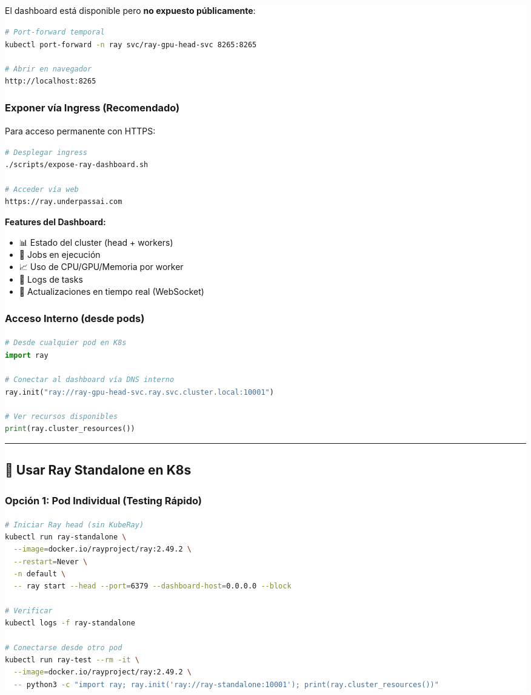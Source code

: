 El dashboard está disponible pero **no expuesto públicamente**:

```bash
# Port-forward temporal
kubectl port-forward -n ray svc/ray-gpu-head-svc 8265:8265

# Abrir en navegador
http://localhost:8265
```

### Exponer vía Ingress (Recomendado)

Para acceso permanente con HTTPS:

```bash
# Desplegar ingress
./scripts/expose-ray-dashboard.sh

# Acceder vía web
https://ray.underpassai.com
```

**Features del Dashboard:**
- 📊 Estado del cluster (head + workers)
- 🎯 Jobs en ejecución
- 📈 Uso de CPU/GPU/Memoria por worker
- 📝 Logs de tasks
- 🔄 Actualizaciones en tiempo real (WebSocket)

### Acceso Interno (desde pods)

```python
# Desde cualquier pod en K8s
import ray

# Conectar al dashboard vía DNS interno
ray.init("ray://ray-gpu-head-svc.ray.svc.cluster.local:10001")

# Ver recursos disponibles
print(ray.cluster_resources())
```

---

## 🐳 Usar Ray Standalone en K8s

### Opción 1: Pod Individual (Testing Rápido)

```bash
# Iniciar Ray head (sin KubeRay)
kubectl run ray-standalone \
  --image=docker.io/rayproject/ray:2.49.2 \
  --restart=Never \
  -n default \
  -- ray start --head --port=6379 --dashboard-host=0.0.0.0 --block

# Verificar
kubectl logs -f ray-standalone

# Conectarse desde otro pod
kubectl run ray-test --rm -it \
  --image=docker.io/rayproject/ray:2.49.2 \
  -- python3 -c "import ray; ray.init('ray://ray-standalone:10001'); print(ray.cluster_resources())"
```
